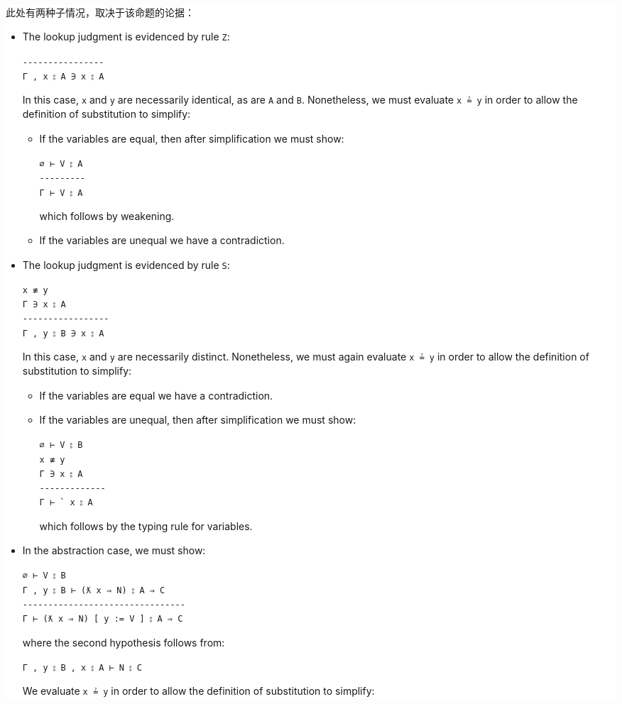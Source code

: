 

  此处有两种子情况，取决于该命题的论据：

  + The lookup judgment is evidenced by rule `Z`:

        ----------------
        Γ , x ⦂ A ∋ x ⦂ A

    In this case, `x` and `y` are necessarily identical, as are `A`
    and `B`.  Nonetheless, we must evaluate `x ≟ y` in order to allow
    the definition of substitution to simplify:

    - If the variables are equal, then after simplification we
      must show:

          ∅ ⊢ V ⦂ A
          ---------
          Γ ⊢ V ⦂ A

      which follows by weakening.

    - If the variables are unequal we have a contradiction.

  + The lookup judgment is evidenced by rule `S`:

        x ≢ y
        Γ ∋ x ⦂ A
        -----------------
        Γ , y ⦂ B ∋ x ⦂ A

    In this case, `x` and `y` are necessarily distinct.
    Nonetheless, we must again evaluate `x ≟ y` in order to allow
    the definition of substitution to simplify:

    - If the variables are equal we have a contradiction.

    - If the variables are unequal, then after simplification we
      must show:

          ∅ ⊢ V ⦂ B
          x ≢ y
          Γ ∋ x ⦂ A
          -------------
          Γ ⊢ ` x ⦂ A

      which follows by the typing rule for variables.

* In the abstraction case, we must show:

      ∅ ⊢ V ⦂ B
      Γ , y ⦂ B ⊢ (ƛ x ⇒ N) ⦂ A ⇒ C
      --------------------------------
      Γ ⊢ (ƛ x ⇒ N) [ y := V ] ⦂ A ⇒ C

  where the second hypothesis follows from:

      Γ , y ⦂ B , x ⦂ A ⊢ N ⦂ C

  We evaluate `x ≟ y` in order to allow the definition of substitution to simplify:

